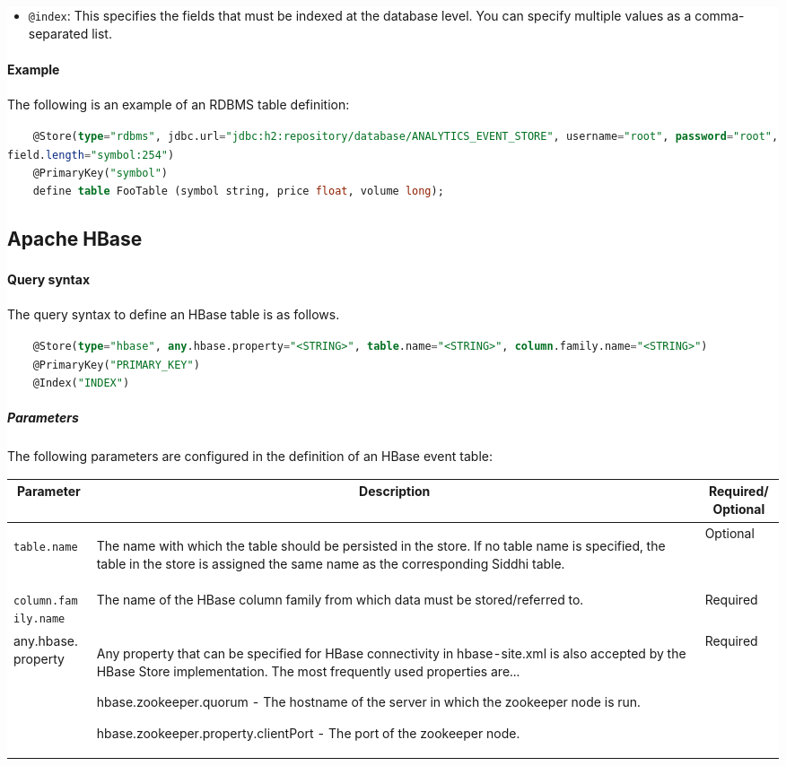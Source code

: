 - `@index`: This specifies the fields that must be indexed at the database level. You can specify multiple values as a comma-separated list.

#### Example

The following is an example of an RDBMS table definition:

``` sql
    @Store(type="rdbms", jdbc.url="jdbc:h2:repository/database/ANALYTICS_EVENT_STORE", username="root", password="root",field.length="symbol:254")
    @PrimaryKey("symbol")
    define table FooTable (symbol string, price float, volume long);
```

## Apache HBase

#### Query syntax

The query syntax to define an HBase table is as follows.

``` sql
    @Store(type="hbase", any.hbase.property="<STRING>", table.name="<STRING>", column.family.name="<STRING>")
    @PrimaryKey("PRIMARY_KEY")
    @Index("INDEX")
```

##### Parameters

The following parameters are configured in the definition of an HBase
event table:

<table>
<thead>
<tr class="header">
<th>Parameter</th>
<th>Description</th>
<th>Required/Optional</th>
</tr>
</thead>
<tbody>
<tr class="odd">
<td><p><code>table.name</code></p></td>
<td><p>The name with which the table should be persisted in the store. If no table name is specified, the table in the store is assigned the same name as the corresponding Siddhi table.</p></td>
<td>Optional</td>
</tr>
<tr class="even">
<td><code>column.family.name</code></td>
<td>The name of the HBase column family from which data must be stored/referred to.</td>
<td>Required</td>
</tr>
<tr class="odd">
<td>any.hbase.property</td>
<td><p>Any property that can be specified for HBase connectivity in hbase-site.xml is also accepted by the HBase Store implementation. The most frequently used properties are...</p>
<p>hbase.zookeeper.quorum - The hostname of the server in which the zookeeper node is run.</p>
<p>hbase.zookeeper.property.clientPort - The port of the zookeeper node.</p></td>
<td>Required</td>
</tr>
</tbody>
</table>
